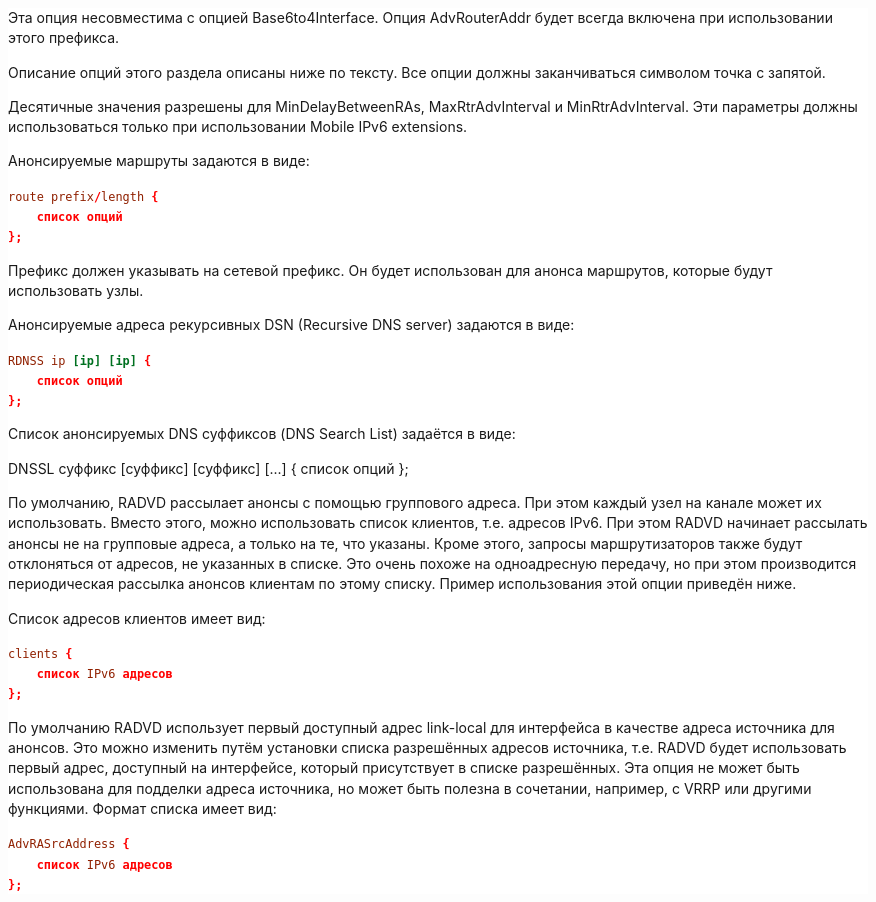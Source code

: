 Эта опция несовместима с опцией Base6to4Interface. Опция AdvRouterAddr будет всегда включена при использовании этого префикса.

Описание опций этого раздела описаны ниже по тексту. Все опции должны заканчиваться символом точка с запятой.

Десятичные значения разрешены для MinDelayBetweenRAs, MaxRtrAdvInterval и MinRtrAdvInterval. Эти параметры должны использоваться только при использовании Mobile IPv6 extensions.

Анонсируемые маршруты задаются в виде:

```conf
route prefix/length {
    список опций
};
```

Префикс должен указывать на сетевой префикс. Он будет использован для анонса маршрутов, которые будут использовать узлы.

Анонсируемые адреса рекурсивных DSN (Recursive DNS server) задаются в виде:

```conf
RDNSS ip [ip] [ip] {
    список опций
};
```

Список анонсируемых DNS суффиксов (DNS Search List) задаётся в виде:

DNSSL суффикс [суффикс] [суффикс] [...] {
    список опций
};

По умолчанию, RADVD рассылает анонсы с помощью группового адреса. При этом каждый узел на канале может их использовать. Вместо этого, можно использовать список клиентов, т.е. адресов IPv6. При этом RADVD начинает рассылать анонсы не на групповые адреса, а только на те, что указаны. Кроме этого, запросы маршрутизаторов также будут отклоняться от адресов, не указанных в списке. Это очень похоже на одноадресную передачу, но при этом производится периодическая рассылка анонсов клиентам по этому списку. Пример использования этой опции приведён ниже.

Список адресов клиентов имеет вид:

```conf
clients {
    список IPv6 адресов
};
```

По умолчанию RADVD использует первый доступный адрес link-local для интерфейса в качестве адреса источника для анонсов. Это можно изменить путём установки списка разрешённых адресов источника, т.е. RADVD будет использовать первый адрес, доступный на интерфейсе, который присутствует в списке разрешённых. Эта опция не может быть использована для подделки адреса источника, но может быть полезна в сочетании, например, с VRRP или другими функциями. Формат списка имеет вид:

```conf
AdvRASrcAddress {
    список IPv6 адресов
};
```
